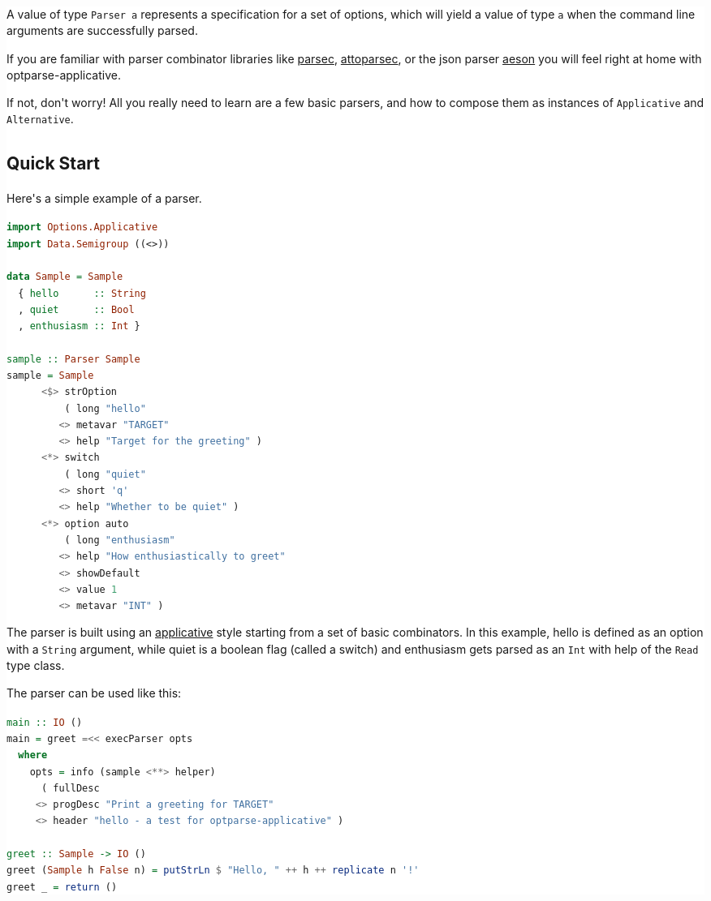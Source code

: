 A value of type `Parser a` represents a specification for a set of
options, which will yield a value of type `a` when the command line
arguments are successfully parsed.

If you are familiar with parser combinator libraries like [parsec],
[attoparsec], or the json parser [aeson] you will feel right at
home with optparse-applicative.

If not, don't worry! All you really need to learn are a few basic
parsers, and how to compose them as instances of `Applicative` and
`Alternative`.

## Quick Start

Here's a simple example of a parser.

```haskell
import Options.Applicative
import Data.Semigroup ((<>))

data Sample = Sample
  { hello      :: String
  , quiet      :: Bool
  , enthusiasm :: Int }

sample :: Parser Sample
sample = Sample
      <$> strOption
          ( long "hello"
         <> metavar "TARGET"
         <> help "Target for the greeting" )
      <*> switch
          ( long "quiet"
         <> short 'q'
         <> help "Whether to be quiet" )
      <*> option auto
          ( long "enthusiasm"
         <> help "How enthusiastically to greet"
         <> showDefault
         <> value 1
         <> metavar "INT" )
```

The parser is built using an [applicative] style starting from a
set of basic combinators. In this example, hello is defined as an
option with a `String` argument, while quiet is a boolean flag
(called a switch) and enthusiasm gets parsed as an `Int` with help
of the `Read` type class.


The parser can be used like this:

```haskell
main :: IO ()
main = greet =<< execParser opts
  where
    opts = info (sample <**> helper)
      ( fullDesc
     <> progDesc "Print a greeting for TARGET"
     <> header "hello - a test for optparse-applicative" )

greet :: Sample -> IO ()
greet (Sample h False n) = putStrLn $ "Hello, " ++ h ++ replicate n '!'
greet _ = return ()
```


 [aeson]: http://hackage.haskell.org/package/aeson
 [applicative]: http://hackage.haskell.org/package/base/docs/Control-Applicative.html
 [arrows]: http://www.haskell.org/arrows/syntax.html
 [attoparsec]: http://hackage.haskell.org/package/attoparsec
 [bash documentation]: http://www.gnu.org/software/bash/manual/html_node/Programmable-Completion-Builtins.html
 [blog]: http://paolocapriotti.com/blog/2012/04/27/applicative-option-parser/
 [hackage]: http://hackage.haskell.org/package/optparse-applicative
 [hackage-png]: http://img.shields.io/hackage/v/optparse-applicative.svg
 [hackage-deps]: http://packdeps.haskellers.com/reverse/optparse-applicative
 [hackage-deps-png]: https://img.shields.io/hackage-deps/v/optparse-applicative.svg
 [monoid]: http://hackage.haskell.org/package/base/docs/Data-Monoid.html
 [semigroup]: http://hackage.haskell.org/package/base/docs/Data-Semigroup.html
 [parsec]: http://hackage.haskell.org/package/parsec
 [status]: http://travis-ci.org/pcapriotti/optparse-applicative?branch=master
 [status-png]: https://api.travis-ci.org/pcapriotti/optparse-applicative.svg?branch=master
 [ansi-wl-pprint]: http://hackage.haskell.org/package/ansi-wl-pprint